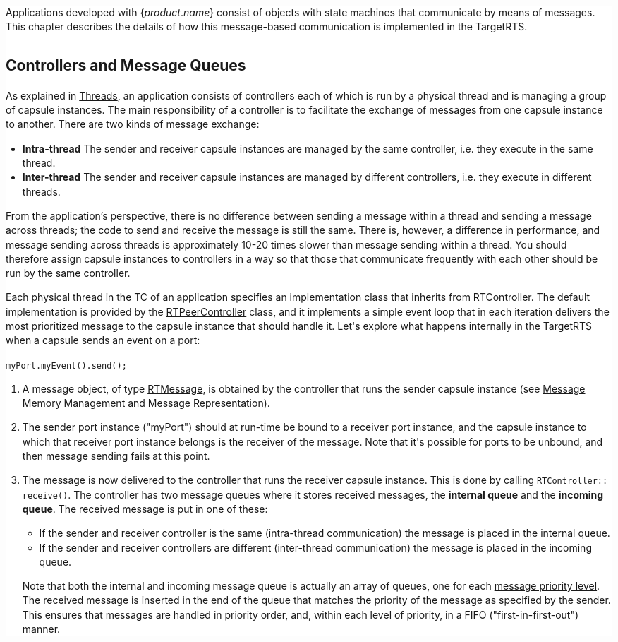 Applications developed with {$product.name$} consist of objects with state machines that communicate by means of messages. This chapter describes the details of how this message-based communication is implemented in the TargetRTS.

## Controllers and Message Queues
As explained in [Threads](threads.md), an application consists of controllers each of which is run by a physical thread and is managing a group of capsule instances. The main responsibility of a controller is to facilitate the exchange of messages from one capsule instance to another. There are two kinds of message exchange:

* **Intra-thread** The sender and receiver capsule instances are managed by the same controller, i.e. they execute in the same thread. 
* **Inter-thread** The sender and receiver capsule instances are managed by different controllers, i.e. they execute in different threads. 

From the application’s perspective, there is no difference between sending a message within a thread and sending a message across threads; the code to send and receive the message is still the same. There is, however, a difference in performance, and message sending across threads is approximately 10-20 times slower than message sending within a thread. You should therefore assign capsule instances to controllers in a way so that those that communicate frequently with each other should be run by the same controller.

Each physical thread in the TC of an application specifies an implementation class that inherits from [RTController](../targetrts-api/class_r_t_controller.html). The default implementation is provided by the [RTPeerController](../targetrts-api/class_r_t_peer_controller.html) class, and it implements a simple event loop that in each iteration delivers the most prioritized message to the capsule instance that should handle it. Let's explore what happens internally in the TargetRTS when a capsule sends an event on a port:

```art
myPort.myEvent().send();
```

1. A message object, of type [RTMessage](../targetrts-api/class_r_t_message.html), is obtained by the controller that runs the sender capsule instance (see [Message Memory Management](#message-memory-management) and [Message Representation](#message-representation)). 
2. The sender port instance ("myPort") should at run-time be bound to a receiver port instance, and the capsule instance to which that receiver port instance belongs is the receiver of the message. Note that it's possible for ports to be unbound, and then message sending fails at this point.
3. The message is now delivered to the controller that runs the receiver capsule instance. This is done by calling `RTController::receive()`. The controller has two message queues where it stores received messages, the **internal queue** and the **incoming queue**. The received message is put in one of these: 
   
    - If the sender and receiver controller is the same (intra-thread communication) the message is placed in the internal queue. 
    - If the sender and receiver controllers are different (inter-thread communication) the message is placed in the incoming queue.

    Note that both the internal and incoming message queue is actually an array of queues, one for each [message priority level](#message-priority). The received message is inserted in the end of the queue that matches the priority of the message as specified by the sender. This ensures that messages are handled in priority order, and, within each level of priority, in a FIFO ("first-in-first-out") manner.
